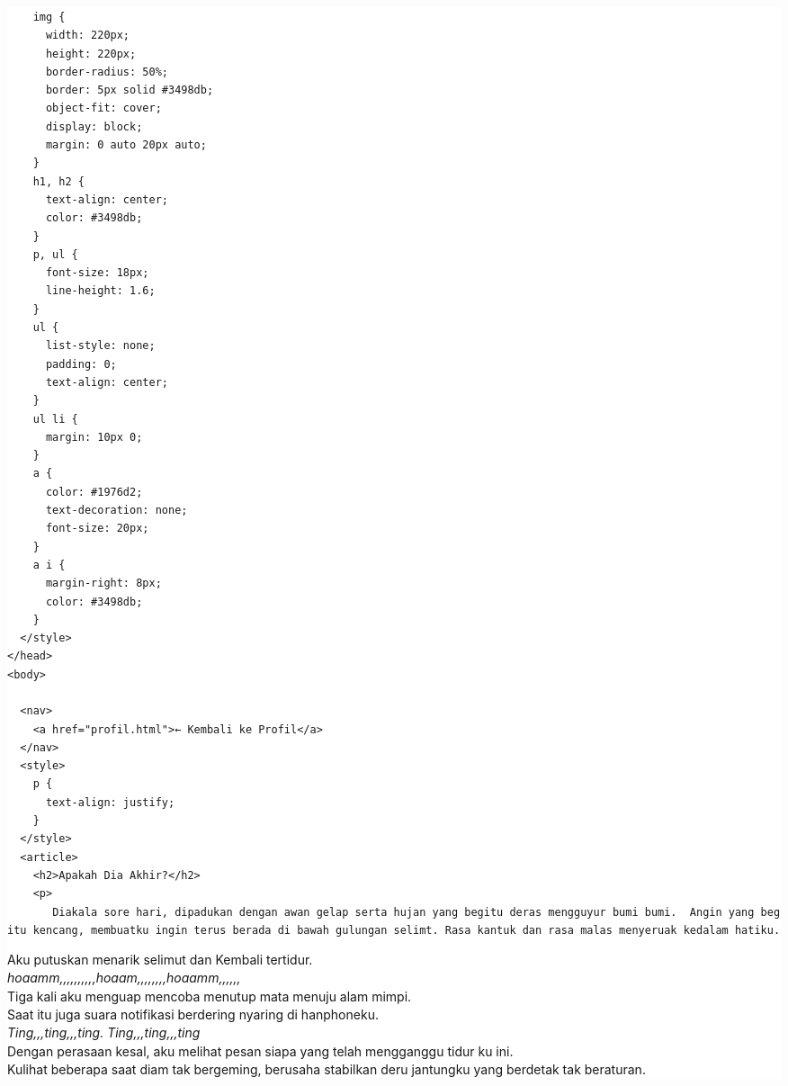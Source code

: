         img {
          width: 220px;
          height: 220px;
          border-radius: 50%;
          border: 5px solid #3498db;
          object-fit: cover;
          display: block;
          margin: 0 auto 20px auto;
        }
        h1, h2 {
          text-align: center;
          color: #3498db;
        }
        p, ul {
          font-size: 18px;
          line-height: 1.6;
        }
        ul {
          list-style: none;
          padding: 0;
          text-align: center;
        }
        ul li {
          margin: 10px 0;
        }
        a {
          color: #1976d2;
          text-decoration: none;
          font-size: 20px;
        }
        a i {
          margin-right: 8px;
          color: #3498db;
        }
      </style>
    </head>
    <body>
    
      <nav>
        <a href="profil.html">← Kembali ke Profil</a>
      </nav>
      <style>
        p {
          text-align: justify;
        }
      </style>
      <article>
        <h2>Apakah Dia Akhir?</h2>
        <p>
           Diakala sore hari, dipadukan dengan awan gelap serta hujan yang begitu deras mengguyur bumi bumi.  Angin yang begitu kencang, membuatku ingin terus berada di bawah gulungan selimt. Rasa kantuk dan rasa malas menyeruak kedalam hatiku. 
Aku putuskan menarik selimut dan Kembali tertidur. <br>
<em>
hoaamm,,,,,,,,,,hoaam,,,,,,,,hoaamm,,,,,, <br>
</em>
Tiga kali aku menguap mencoba menutup mata menuju alam mimpi. <br>
Saat itu juga suara notifikasi berdering nyaring di hanphoneku. <br>
<em>
Ting,,,ting,,,ting. Ting,,,ting,,,ting <br>
</em>
Dengan perasaan kesal, aku melihat pesan siapa yang telah mengganggu tidur ku ini. <br>
Kulihat beberapa saat diam tak bergeming, berusaha stabilkan deru jantungku yang berdetak tak beraturan. <br>
